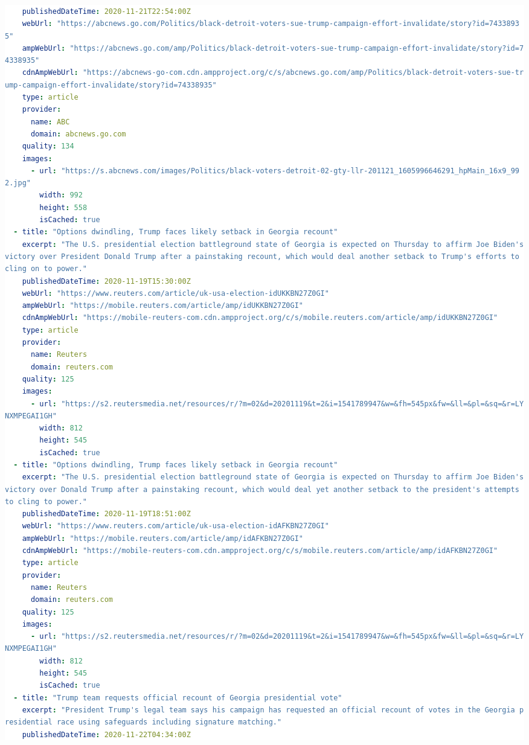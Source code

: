 ```yaml
    publishedDateTime: 2020-11-21T22:54:00Z
    webUrl: "https://abcnews.go.com/Politics/black-detroit-voters-sue-trump-campaign-effort-invalidate/story?id=74338935"
    ampWebUrl: "https://abcnews.go.com/amp/Politics/black-detroit-voters-sue-trump-campaign-effort-invalidate/story?id=74338935"
    cdnAmpWebUrl: "https://abcnews-go-com.cdn.ampproject.org/c/s/abcnews.go.com/amp/Politics/black-detroit-voters-sue-trump-campaign-effort-invalidate/story?id=74338935"
    type: article
    provider:
      name: ABC
      domain: abcnews.go.com
    quality: 134
    images:
      - url: "https://s.abcnews.com/images/Politics/black-voters-detroit-02-gty-llr-201121_1605996646291_hpMain_16x9_992.jpg"
        width: 992
        height: 558
        isCached: true
  - title: "Options dwindling, Trump faces likely setback in Georgia recount"
    excerpt: "The U.S. presidential election battleground state of Georgia is expected on Thursday to affirm Joe Biden's victory over President Donald Trump after a painstaking recount, which would deal another setback to Trump's efforts to cling on to power."
    publishedDateTime: 2020-11-19T15:30:00Z
    webUrl: "https://www.reuters.com/article/uk-usa-election-idUKKBN27Z0GI"
    ampWebUrl: "https://mobile.reuters.com/article/amp/idUKKBN27Z0GI"
    cdnAmpWebUrl: "https://mobile-reuters-com.cdn.ampproject.org/c/s/mobile.reuters.com/article/amp/idUKKBN27Z0GI"
    type: article
    provider:
      name: Reuters
      domain: reuters.com
    quality: 125
    images:
      - url: "https://s2.reutersmedia.net/resources/r/?m=02&d=20201119&t=2&i=1541789947&w=&fh=545px&fw=&ll=&pl=&sq=&r=LYNXMPEGAI1GH"
        width: 812
        height: 545
        isCached: true
  - title: "Options dwindling, Trump faces likely setback in Georgia recount"
    excerpt: "The U.S. presidential election battleground state of Georgia is expected on Thursday to affirm Joe Biden's victory over Donald Trump after a painstaking recount, which would deal yet another setback to the president's attempts to cling to power."
    publishedDateTime: 2020-11-19T18:51:00Z
    webUrl: "https://www.reuters.com/article/uk-usa-election-idAFKBN27Z0GI"
    ampWebUrl: "https://mobile.reuters.com/article/amp/idAFKBN27Z0GI"
    cdnAmpWebUrl: "https://mobile-reuters-com.cdn.ampproject.org/c/s/mobile.reuters.com/article/amp/idAFKBN27Z0GI"
    type: article
    provider:
      name: Reuters
      domain: reuters.com
    quality: 125
    images:
      - url: "https://s2.reutersmedia.net/resources/r/?m=02&d=20201119&t=2&i=1541789947&w=&fh=545px&fw=&ll=&pl=&sq=&r=LYNXMPEGAI1GH"
        width: 812
        height: 545
        isCached: true
  - title: "Trump team requests official recount of Georgia presidential vote"
    excerpt: "President Trump's legal team says his campaign has requested an official recount of votes in the Georgia presidential race using safeguards including signature matching."
    publishedDateTime: 2020-11-22T04:34:00Z
```